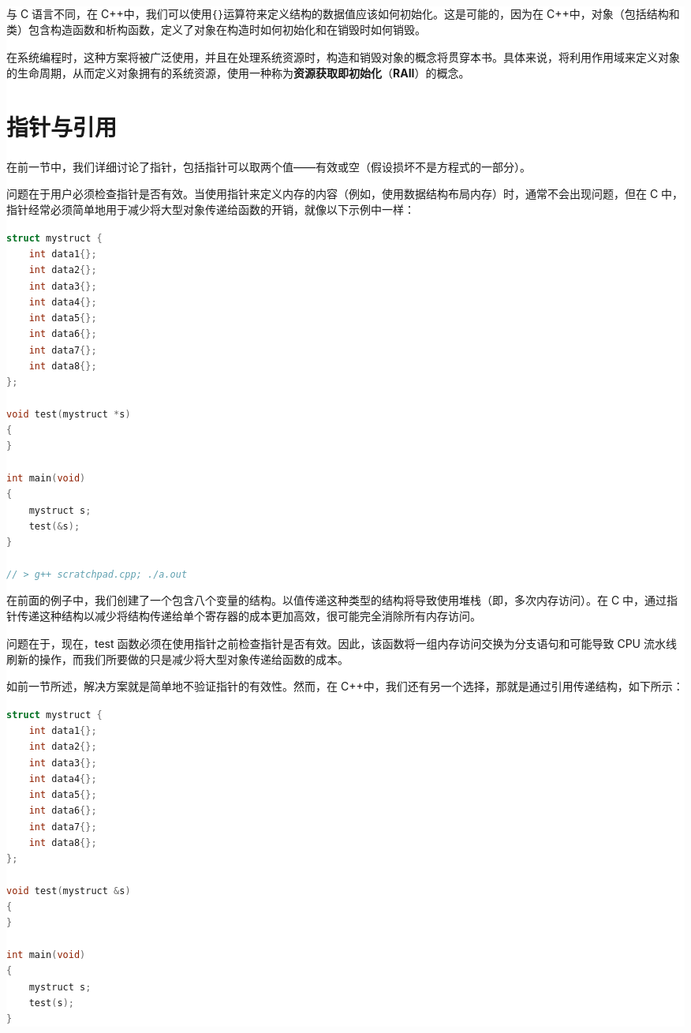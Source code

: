 与 C 语言不同，在 C++中，我们可以使用`{}`运算符来定义结构的数据值应该如何初始化。这是可能的，因为在 C++中，对象（包括结构和类）包含构造函数和析构函数，定义了对象在构造时如何初始化和在销毁时如何销毁。

在系统编程时，这种方案将被广泛使用，并且在处理系统资源时，构造和销毁对象的概念将贯穿本书。具体来说，将利用作用域来定义对象的生命周期，从而定义对象拥有的系统资源，使用一种称为**资源获取即初始化**（**RAII**）的概念。

# 指针与引用

在前一节中，我们详细讨论了指针，包括指针可以取两个值——有效或空（假设损坏不是方程式的一部分）。

问题在于用户必须检查指针是否有效。当使用指针来定义内存的内容（例如，使用数据结构布局内存）时，通常不会出现问题，但在 C 中，指针经常必须简单地用于减少将大型对象传递给函数的开销，就像以下示例中一样：

```cpp
struct mystruct {
    int data1{};
    int data2{};
    int data3{};
    int data4{};
    int data5{};
    int data6{};
    int data7{};
    int data8{};
};

void test(mystruct *s)
{
}

int main(void)
{
    mystruct s;
    test(&s);
}

// > g++ scratchpad.cpp; ./a.out
```

在前面的例子中，我们创建了一个包含八个变量的结构。以值传递这种类型的结构将导致使用堆栈（即，多次内存访问）。在 C 中，通过指针传递这种结构以减少将结构传递给单个寄存器的成本更加高效，很可能完全消除所有内存访问。

问题在于，现在，test 函数必须在使用指针之前检查指针是否有效。因此，该函数将一组内存访问交换为分支语句和可能导致 CPU 流水线刷新的操作，而我们所要做的只是减少将大型对象传递给函数的成本。

如前一节所述，解决方案就是简单地不验证指针的有效性。然而，在 C++中，我们还有另一个选择，那就是通过引用传递结构，如下所示：

```cpp
struct mystruct {
    int data1{};
    int data2{};
    int data3{};
    int data4{};
    int data5{};
    int data6{};
    int data7{};
    int data8{};
};

void test(mystruct &s)
{
}

int main(void)
{
    mystruct s;
    test(s);
}

```